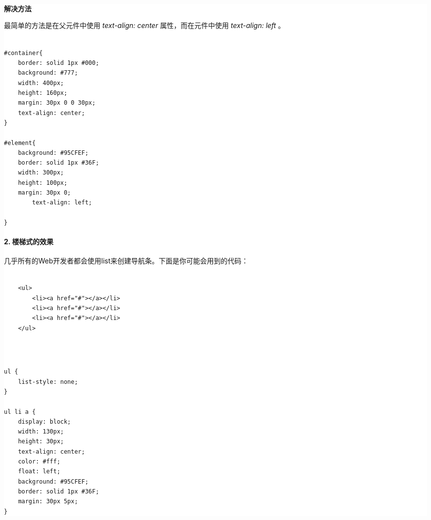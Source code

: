 
**解决方法**


最简单的方法是在父元件中使用 *text-align: center* 属性，而在元件中使用 *text-align: left* 。



```

#container{
	border: solid 1px #000;
	background: #777;
	width: 400px;
	height: 160px;
	margin: 30px 0 0 30px;
	text-align: center;
}

#element{
	background: #95CFEF;
	border: solid 1px #36F;
	width: 300px;
	height: 100px;
	margin: 30px 0;
    	text-align: left;

}

```

#### 2. 楼梯式的效果


几乎所有的Web开发者都会使用list来创建导航条。下面是你可能会用到的代码：



```

    <ul>
        <li><a href="#"></a></li>
        <li><a href="#"></a></li>
        <li><a href="#"></a></li>
    </ul>

```

 



```

ul {
    list-style: none;
}

ul li a {
   	display: block;
   	width: 130px;
	height: 30px;
   	text-align: center;
   	color: #fff;
   	float: left;
	background: #95CFEF;
	border: solid 1px #36F;
	margin: 30px 5px;
}

```
